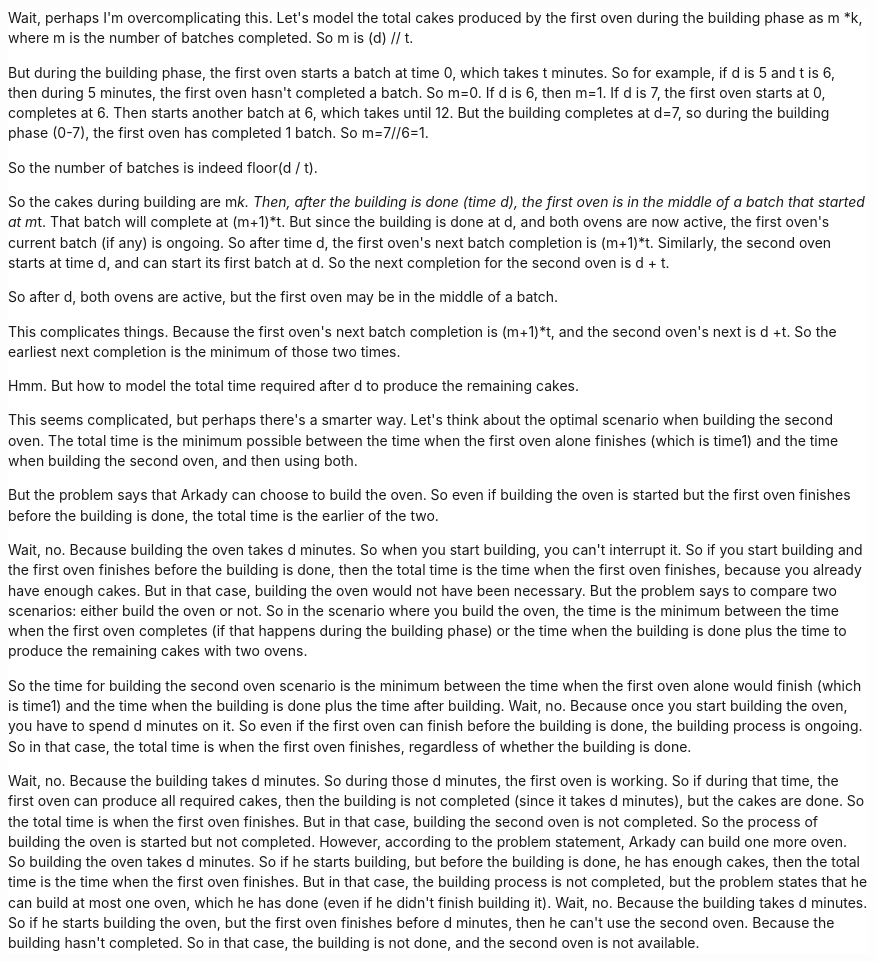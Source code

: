 Wait, perhaps I'm overcomplicating this. Let's model the total cakes produced by the first oven during the building phase as m *k, where m is the number of batches completed. So m is (d) // t.

But during the building phase, the first oven starts a batch at time 0, which takes t minutes. So for example, if d is 5 and t is 6, then during 5 minutes, the first oven hasn't completed a batch. So m=0. If d is 6, then m=1. If d is 7, the first oven starts at 0, completes at 6. Then starts another batch at 6, which takes until 12. But the building completes at d=7, so during the building phase (0-7), the first oven has completed 1 batch. So m=7//6=1.

So the number of batches is indeed floor(d / t).

So the cakes during building are m*k. Then, after the building is done (time d), the first oven is in the middle of a batch that started at m*t. That batch will complete at (m+1)*t. But since the building is done at d, and both ovens are now active, the first oven's current batch (if any) is ongoing. So after time d, the first oven's next batch completion is (m+1)*t. Similarly, the second oven starts at time d, and can start its first batch at d. So the next completion for the second oven is d + t.

So after d, both ovens are active, but the first oven may be in the middle of a batch.

This complicates things. Because the first oven's next batch completion is (m+1)*t, and the second oven's next is d +t. So the earliest next completion is the minimum of those two times.

Hmm. But how to model the total time required after d to produce the remaining cakes.

This seems complicated, but perhaps there's a smarter way. Let's think about the optimal scenario when building the second oven. The total time is the minimum possible between the time when the first oven alone finishes (which is time1) and the time when building the second oven, and then using both.

But the problem says that Arkady can choose to build the oven. So even if building the oven is started but the first oven finishes before the building is done, the total time is the earlier of the two.

Wait, no. Because building the oven takes d minutes. So when you start building, you can't interrupt it. So if you start building and the first oven finishes before the building is done, then the total time is the time when the first oven finishes, because you already have enough cakes. But in that case, building the oven would not have been necessary. But the problem says to compare two scenarios: either build the oven or not. So in the scenario where you build the oven, the time is the minimum between the time when the first oven completes (if that happens during the building phase) or the time when the building is done plus the time to produce the remaining cakes with two ovens.

So the time for building the second oven scenario is the minimum between the time when the first oven alone would finish (which is time1) and the time when the building is done plus the time after building. Wait, no. Because once you start building the oven, you have to spend d minutes on it. So even if the first oven can finish before the building is done, the building process is ongoing. So in that case, the total time is when the first oven finishes, regardless of whether the building is done.

Wait, no. Because the building takes d minutes. So during those d minutes, the first oven is working. So if during that time, the first oven can produce all required cakes, then the building is not completed (since it takes d minutes), but the cakes are done. So the total time is when the first oven finishes. But in that case, building the second oven is not completed. So the process of building the oven is started but not completed. However, according to the problem statement, Arkady can build one more oven. So building the oven takes d minutes. So if he starts building, but before the building is done, he has enough cakes, then the total time is the time when the first oven finishes. But in that case, the building process is not completed, but the problem states that he can build at most one oven, which he has done (even if he didn't finish building it). Wait, no. Because the building takes d minutes. So if he starts building the oven, but the first oven finishes before d minutes, then he can't use the second oven. Because the building hasn't completed. So in that case, the building is not done, and the second oven is not available.
